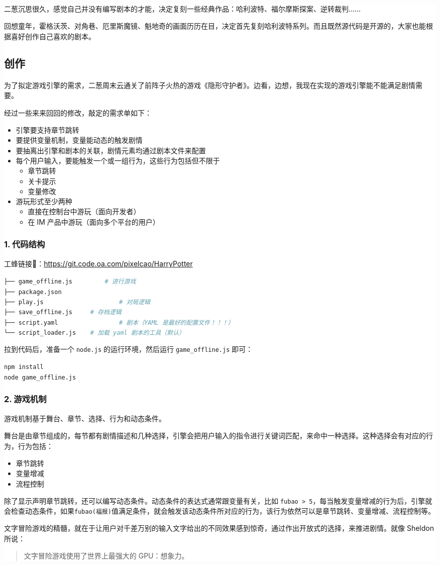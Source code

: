 二葱沉思很久，感觉自己并没有编写剧本的才能，决定复刻一些经典作品：哈利波特、福尔摩斯探案、逆转裁判……

回想童年，霍格沃茨、对角巷、厄里斯魔镜、魁地奇的画面历历在目，决定首先复刻哈利波特系列。而且既然源代码是开源的，大家也能根据喜好创作自己喜欢的剧本。

## 创作

为了拟定游戏引擎的需求，二葱周末云通关了前阵子火热的游戏《隐形守护者》。边看，边想，我现在实现的游戏引擎能不能满足剧情需要。

经过一些来来回回的修改，敲定的需求单如下：

- 引擎要支持章节跳转
- 要提供变量机制，变量能动态的触发剧情
- 要抽离出引擎和剧本的关联，剧情元素均通过剧本文件来配置
- 每个用户输入，要能触发一个或一组行为，这些行为包括但不限于
  - 章节跳转
  - 关卡提示
  - 变量修改
- 游玩形式至少两种
  - 直接在控制台中游玩（面向开发者）
  - 在 IM 产品中游玩（面向多个平台的用户）

### 1. 代码结构

工蜂链接🔗：<https://git.code.oa.com/pixelcao/HarryPotter>

```bash
├── game_offline.js  		# 进行游戏
├── package.json
├── play.js     				# 对局逻辑
├── save_offline.js     # 存档逻辑
├── script.yaml 				# 剧本（YAML 是最好的配置文件！！！）
└── script_loader.js    # 加载 yaml 剧本的工具（默认）
```

拉到代码后，准备一个 `node.js` 的运行环境，然后运行 `game_offline.js` 即可：

```bash
npm install
node game_offline.js
```

### 2. 游戏机制

游戏机制基于舞台、章节、选择、行为和动态条件。

舞台是由章节组成的，每节都有剧情描述和几种选择，引擎会把用户输入的指令进行关键词匹配，来命中一种选择。这种选择会有对应的行为，行为包括：

- 章节跳转
- 变量增减
- 流程控制

除了显示声明章节跳转，还可以编写动态条件。动态条件的表达式通常跟变量有关，比如 `fubao > 5`，每当触发变量增减的行为后，引擎就会检查动态条件，如果`fubao(福报)`值满足条件，就会触发该动态条件所对应的行为，该行为依然可以是章节跳转、变量增减、流程控制等。

文字冒险游戏的精髓，就在于让用户对千差万别的输入文字给出的不同效果感到惊奇，通过作出开放式的选择，来推进剧情。就像 Sheldon 所说：

> 文字冒险游戏使用了世界上最强大的 GPU：想象力。
